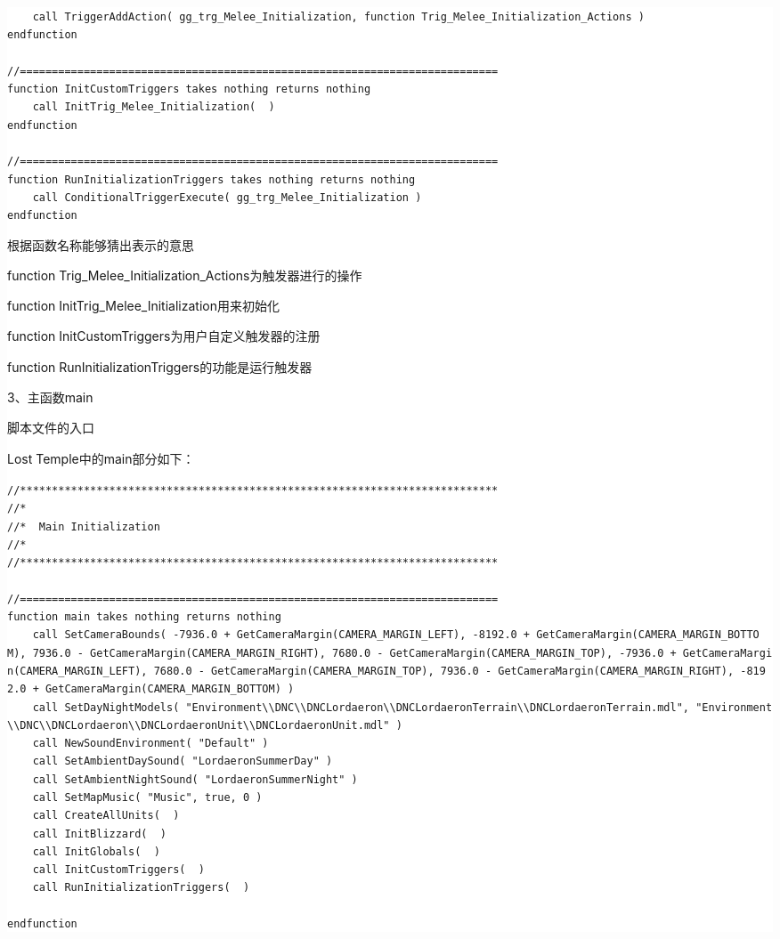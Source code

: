 ```
    call TriggerAddAction( gg_trg_Melee_Initialization, function Trig_Melee_Initialization_Actions )
endfunction

//===========================================================================
function InitCustomTriggers takes nothing returns nothing
    call InitTrig_Melee_Initialization(  )
endfunction

//===========================================================================
function RunInitializationTriggers takes nothing returns nothing
    call ConditionalTriggerExecute( gg_trg_Melee_Initialization )
endfunction
```

根据函数名称能够猜出表示的意思

function Trig_Melee_Initialization_Actions为触发器进行的操作

function InitTrig_Melee_Initialization用来初始化

function InitCustomTriggers为用户自定义触发器的注册

function RunInitializationTriggers的功能是运行触发器



3、主函数main

脚本文件的入口

Lost Temple中的main部分如下：

```
//***************************************************************************
//*
//*  Main Initialization
//*
//***************************************************************************

//===========================================================================
function main takes nothing returns nothing
    call SetCameraBounds( -7936.0 + GetCameraMargin(CAMERA_MARGIN_LEFT), -8192.0 + GetCameraMargin(CAMERA_MARGIN_BOTTOM), 7936.0 - GetCameraMargin(CAMERA_MARGIN_RIGHT), 7680.0 - GetCameraMargin(CAMERA_MARGIN_TOP), -7936.0 + GetCameraMargin(CAMERA_MARGIN_LEFT), 7680.0 - GetCameraMargin(CAMERA_MARGIN_TOP), 7936.0 - GetCameraMargin(CAMERA_MARGIN_RIGHT), -8192.0 + GetCameraMargin(CAMERA_MARGIN_BOTTOM) )
    call SetDayNightModels( "Environment\\DNC\\DNCLordaeron\\DNCLordaeronTerrain\\DNCLordaeronTerrain.mdl", "Environment\\DNC\\DNCLordaeron\\DNCLordaeronUnit\\DNCLordaeronUnit.mdl" )
    call NewSoundEnvironment( "Default" )
    call SetAmbientDaySound( "LordaeronSummerDay" )
    call SetAmbientNightSound( "LordaeronSummerNight" )
    call SetMapMusic( "Music", true, 0 )
    call CreateAllUnits(  )
    call InitBlizzard(  )
    call InitGlobals(  )
    call InitCustomTriggers(  )
    call RunInitializationTriggers(  )

endfunction
```
